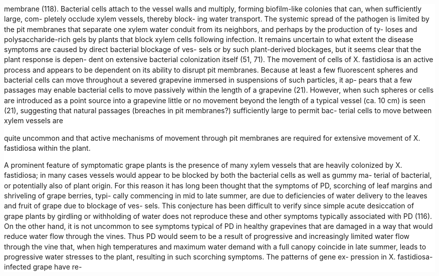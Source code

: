 membrane (118). Bacterial cells attach to the
vessel walls and multiply, forming biofilm-like
colonies that can, when sufficiently large, com-
pletely occlude xylem vessels, thereby block-
ing water transport. The systemic spread of
the pathogen is limited by the pit membranes
that separate one xylem water conduit from its
neighbors, and perhaps by the production of ty-
loses and polysaccharide-rich gels by plants that
block xylem cells following infection. It remains
uncertain to what extent the disease symptoms
are caused by direct bacterial blockage of ves-
sels or by such plant-derived blockages, but it
seems clear that the plant response is depen-
dent on extensive bacterial colonization itself
(51, 71). The movement of cells of X. fastidiosa
is an active process and appears to be dependent
on its ability to disrupt pit membranes. Because
at least a few fluorescent spheres and bacterial
cells can move throughout a severed grapevine
immersed in suspensions of such particles, it ap-
pears that a few passages may enable bacterial
cells to move passively within the length of a
grapevine (21). However, when such spheres
or cells are introduced as a point source into
a grapevine little or no movement beyond the
length of a typical vessel (ca. 10 cm) is seen (21),
suggesting that natural passages (breaches in pit
membranes?) sufficiently large to permit bac-
terial cells to move between xylem vessels are

quite uncommon and that active mechanisms of
movement through pit membranes are required
for extensive movement of X. fastidiosa within
the plant.

A prominent feature of symptomatic grape
plants is the presence of many xylem vessels that
are heavily colonized by X. fastidiosa; in many
cases vessels would appear to be blocked by
both the bacterial cells as well as gummy ma-
terial of bacterial, or potentially also of plant
origin. For this reason it has long been thought
that the symptoms of PD, scorching of leaf
margins and shriveling of grape berries, typi-
cally commencing in mid to late summer, are
due to deficiencies of water delivery to the
leaves and fruit of grape due to blockage of ves-
sels. This conjecture has been difficult to verify
since simple acute desiccation of grape plants
by girdling or withholding of water does not
reproduce these and other symptoms typically
associated with PD (116). On the other hand,
it is not uncommon to see symptoms typical of
PD in healthy grapevines that are damaged in a
way that would reduce water flow through the
vines. Thus PD would seem to be a result of
progressive and increasingly limited water flow
through the vine that, when high temperatures
and maximum water demand with a full canopy
coincide in late summer, leads to progressive
water stresses to the plant, resulting in such
scorching symptoms. The patterns of gene ex-
pression in X. fastidiosa-infected grape have re-